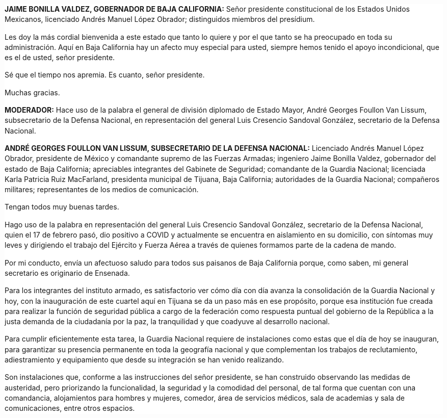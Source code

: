 **JAIME BONILLA VALDEZ, GOBERNADOR DE BAJA CALIFORNIA:** Señor presidente
constitucional de los Estados Unidos Mexicanos, licenciado Andrés Manuel López
Obrador; distinguidos miembros del presídium.

Les doy la más cordial bienvenida a este estado que tanto lo quiere y por el
que tanto se ha preocupado en toda su administración. Aquí en Baja California
hay un afecto muy especial para usted, siempre hemos tenido el apoyo
incondicional, que es el de usted, señor presidente.

Sé que el tiempo nos apremia. Es cuanto, señor presidente.

Muchas gracias.

**MODERADOR:** Hace uso de la palabra el general de división diplomado de
Estado Mayor, André Georges Foullon Van Lissum, subsecretario de la Defensa
Nacional, en representación del general Luis Cresencio Sandoval González,
secretario de la Defensa Nacional.

**ANDRÉ GEORGES FOULLON VAN LISSUM, SUBSECRETARIO DE LA DEFENSA NACIONAL:**
Licenciado Andrés Manuel López Obrador, presidente de México y comandante
supremo de las Fuerzas Armadas; ingeniero Jaime Bonilla Valdez, gobernador del
estado de Baja California; apreciables integrantes del Gabinete de Seguridad;
comandante de la Guardia Nacional; licenciada Karla Patricia Ruiz MacFarland,
presidenta municipal de Tijuana, Baja California; autoridades de la Guardia
Nacional; compañeros militares; representantes de los medios de comunicación.

Tengan todos muy buenas tardes.

Hago uso de la palabra en representación del general Luis Cresencio Sandoval
González, secretario de la Defensa Nacional, quien el 17 de febrero pasó, dio
positivo a COVID y actualmente se encuentra en aislamiento en su domicilio,
con síntomas muy leves y dirigiendo el trabajo del Ejército y Fuerza Aérea a
través de quienes formamos parte de la cadena de mando.

Por mi conducto, envía un afectuoso saludo para todos sus paisanos de Baja
California porque, como saben, mi general secretario es originario de
Ensenada.

Para los integrantes del instituto armado, es satisfactorio ver cómo día con
día avanza la consolidación de la Guardia Nacional y hoy, con la inauguración
de este cuartel aquí en Tijuana se da un paso más en ese propósito, porque esa
institución fue creada para realizar la función de seguridad pública a cargo
de la federación como respuesta puntual del gobierno de la República a la
justa demanda de la ciudadanía por la paz, la tranquilidad y que coadyuve al
desarrollo nacional.

Para cumplir eficientemente esta tarea, la Guardia Nacional requiere de
instalaciones como estas que el día de hoy se inauguran, para garantizar su
presencia permanente en toda la geografía nacional y que complementan los
trabajos de reclutamiento, adiestramiento y equipamiento que desde su
integración se han venido realizando.

Son instalaciones que, conforme a las instrucciones del señor presidente, se
han construido observando las medidas de austeridad, pero priorizando la
funcionalidad, la seguridad y la comodidad del personal, de tal forma que
cuentan con una comandancia, alojamientos para hombres y mujeres, comedor,
área de servicios médicos, sala de academias y sala de comunicaciones, entre
otros espacios.
